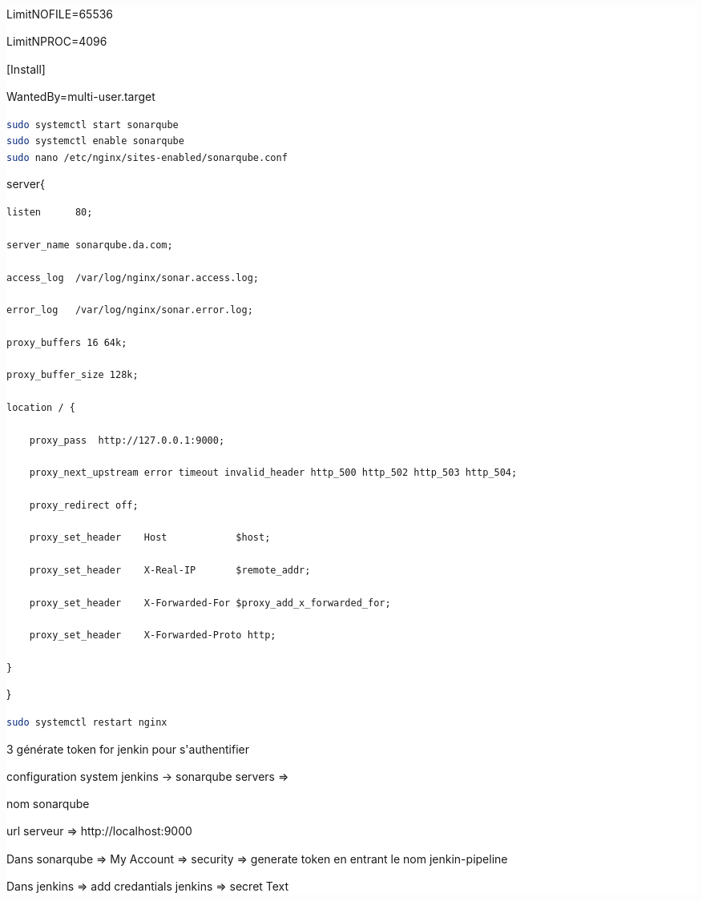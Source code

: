 LimitNOFILE=65536

LimitNPROC=4096

[Install]

WantedBy=multi-user.target

 
```bash
sudo systemctl start sonarqube
sudo systemctl enable sonarqube
sudo nano /etc/nginx/sites-enabled/sonarqube.conf
```

server{

    listen      80;

    server_name sonarqube.da.com;

    access_log  /var/log/nginx/sonar.access.log;

    error_log   /var/log/nginx/sonar.error.log;

    proxy_buffers 16 64k;

    proxy_buffer_size 128k;

    location / {

        proxy_pass  http://127.0.0.1:9000;

        proxy_next_upstream error timeout invalid_header http_500 http_502 http_503 http_504;

        proxy_redirect off;

        proxy_set_header    Host            $host;

        proxy_set_header    X-Real-IP       $remote_addr;

        proxy_set_header    X-Forwarded-For $proxy_add_x_forwarded_for;

        proxy_set_header    X-Forwarded-Proto http;

    }

}



```bash
sudo systemctl restart nginx
```

3 générate token for jenkin pour s'authentifier

configuration system jenkins -> sonarqube servers =>

nom sonarqube

url serveur => http://localhost:9000

Dans sonarqube => My Account => security => generate token en entrant le nom jenkin-pipeline

Dans jenkins => add credantials jenkins => secret Text
